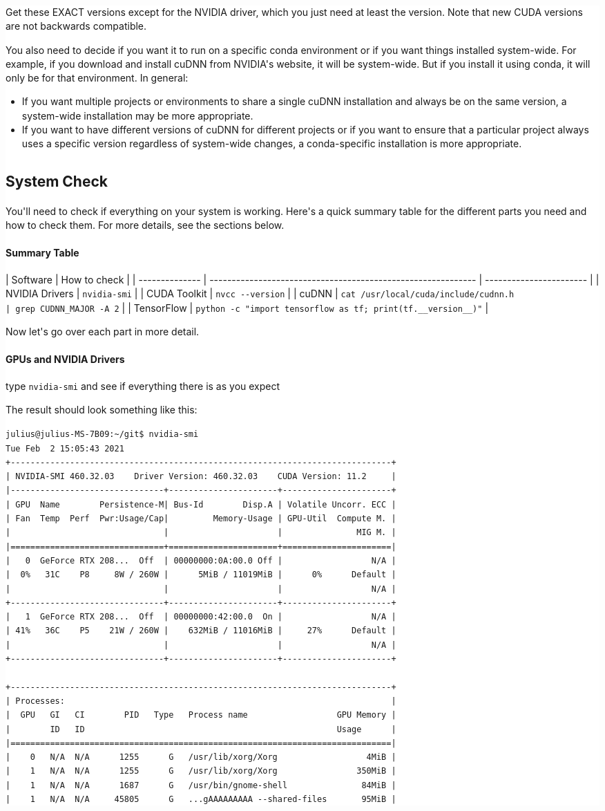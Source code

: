 Get these EXACT versions except for the NVIDIA driver, which you just need at least the version. Note that new CUDA versions are not backwards compatible.

You also need to decide if you want it to run on a specific conda environment or if you want things installed system-wide. For example, if you download and install cuDNN from NVIDIA's website, it will be system-wide. But if you install it using conda, it will only be for that environment. In general:

- If you want multiple projects or environments to share a single cuDNN installation and always be on the same version, a system-wide installation may be more appropriate.
- If you want to have different versions of cuDNN for different projects or if you want to ensure that a particular project always uses a specific version regardless of system-wide changes, a conda-specific installation is more appropriate.

## System Check

You'll need to check if everything on your system is working. Here's a quick summary table for the different parts you need and how to check them. For more details, see the sections below.

#### Summary Table

| Software       | How to check                                                 |
| -------------- | ------------------------------------------------------------ | ----------------------- |
| NVIDIA Drivers | `nvidia-smi`                                                 |
| CUDA Toolkit   | `nvcc --version`                                             |
| cuDNN          | ``cat /usr/local/cuda/include/cudnn.h                        | grep CUDNN_MAJOR -A 2`` |
| TensorFlow     | `python -c "import tensorflow as tf; print(tf.__version__)"` |

Now let's go over each part in more detail.

#### GPUs and NVIDIA Drivers

type `nvidia-smi` and see if everything there is as you expect

The result should look something like this:

```
julius@julius-MS-7B09:~/git$ nvidia-smi
Tue Feb  2 15:05:43 2021
+-----------------------------------------------------------------------------+
| NVIDIA-SMI 460.32.03    Driver Version: 460.32.03    CUDA Version: 11.2     |
|-------------------------------+----------------------+----------------------+
| GPU  Name        Persistence-M| Bus-Id        Disp.A | Volatile Uncorr. ECC |
| Fan  Temp  Perf  Pwr:Usage/Cap|         Memory-Usage | GPU-Util  Compute M. |
|                               |                      |               MIG M. |
|===============================+======================+======================|
|   0  GeForce RTX 208...  Off  | 00000000:0A:00.0 Off |                  N/A |
|  0%   31C    P8     8W / 260W |      5MiB / 11019MiB |      0%      Default |
|                               |                      |                  N/A |
+-------------------------------+----------------------+----------------------+
|   1  GeForce RTX 208...  Off  | 00000000:42:00.0  On |                  N/A |
| 41%   36C    P5    21W / 260W |    632MiB / 11016MiB |     27%      Default |
|                               |                      |                  N/A |
+-------------------------------+----------------------+----------------------+

+-----------------------------------------------------------------------------+
| Processes:                                                                  |
|  GPU   GI   CI        PID   Type   Process name                  GPU Memory |
|        ID   ID                                                   Usage      |
|=============================================================================|
|    0   N/A  N/A      1255      G   /usr/lib/xorg/Xorg                  4MiB |
|    1   N/A  N/A      1255      G   /usr/lib/xorg/Xorg                350MiB |
|    1   N/A  N/A      1687      G   /usr/bin/gnome-shell               84MiB |
|    1   N/A  N/A     45805      G   ...gAAAAAAAAA --shared-files       95MiB |
```
